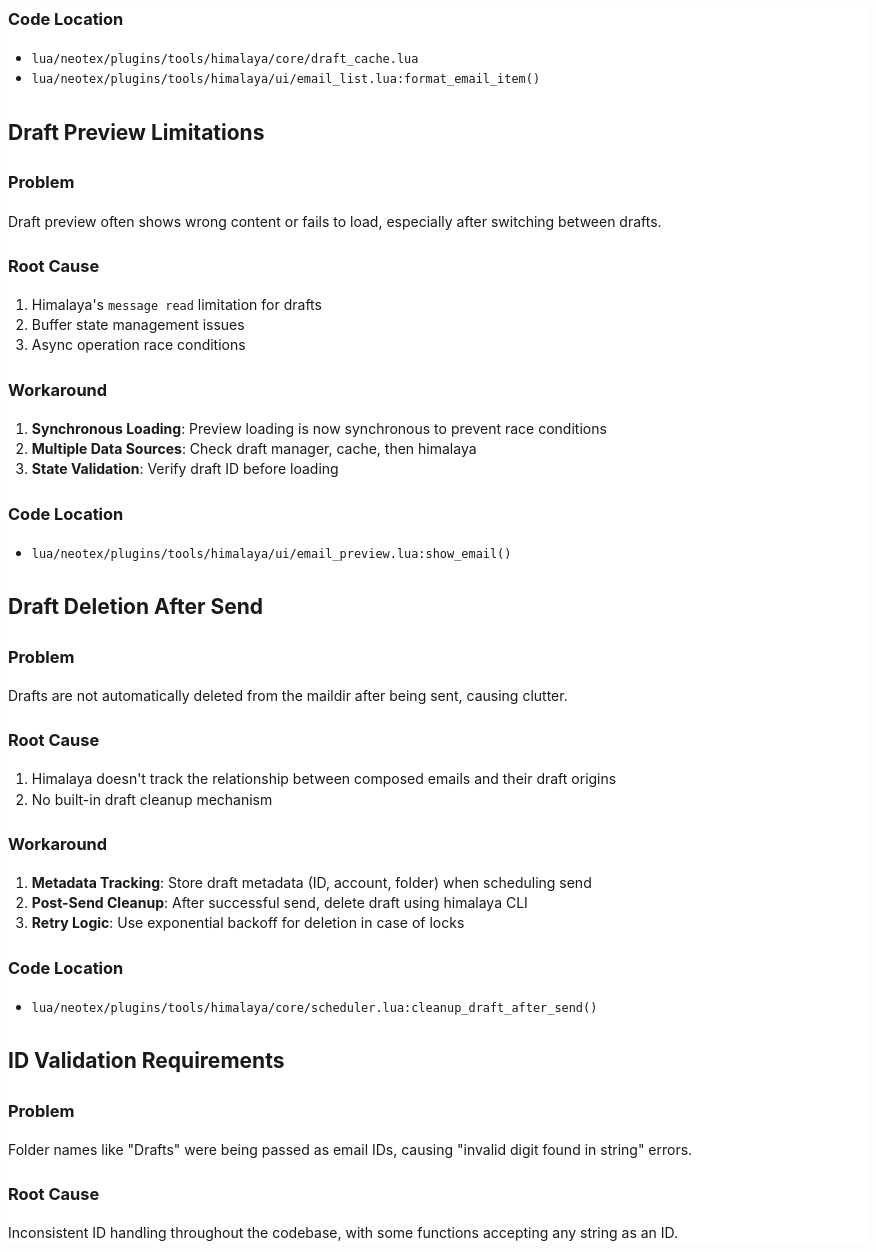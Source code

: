 ### Code Location
- `lua/neotex/plugins/tools/himalaya/core/draft_cache.lua`
- `lua/neotex/plugins/tools/himalaya/ui/email_list.lua:format_email_item()`

## Draft Preview Limitations

### Problem
Draft preview often shows wrong content or fails to load, especially after switching between drafts.

### Root Cause
1. Himalaya's `message read` limitation for drafts
2. Buffer state management issues
3. Async operation race conditions

### Workaround
1. **Synchronous Loading**: Preview loading is now synchronous to prevent race conditions
2. **Multiple Data Sources**: Check draft manager, cache, then himalaya
3. **State Validation**: Verify draft ID before loading

### Code Location
- `lua/neotex/plugins/tools/himalaya/ui/email_preview.lua:show_email()`

## Draft Deletion After Send

### Problem
Drafts are not automatically deleted from the maildir after being sent, causing clutter.

### Root Cause
1. Himalaya doesn't track the relationship between composed emails and their draft origins
2. No built-in draft cleanup mechanism

### Workaround
1. **Metadata Tracking**: Store draft metadata (ID, account, folder) when scheduling send
2. **Post-Send Cleanup**: After successful send, delete draft using himalaya CLI
3. **Retry Logic**: Use exponential backoff for deletion in case of locks

### Code Location
- `lua/neotex/plugins/tools/himalaya/core/scheduler.lua:cleanup_draft_after_send()`

## ID Validation Requirements

### Problem
Folder names like "Drafts" were being passed as email IDs, causing "invalid digit found in string" errors.

### Root Cause
Inconsistent ID handling throughout the codebase, with some functions accepting any string as an ID.
